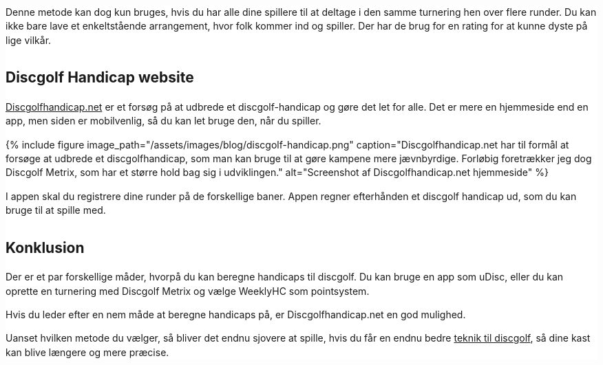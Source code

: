 Denne metode kan dog kun bruges, hvis du har alle dine spillere til at deltage i den samme turnering hen over flere runder. Du kan ikke bare lave et enkeltstående arrangement, hvor folk kommer ind og spiller. Der har de brug for en rating for at kunne dyste på lige vilkår.

## Discgolf Handicap website

[Discgolfhandicap.net](https://www.discgolfhandicap.net) er et forsøg på at udbrede et discgolf-handicap og gøre det let for alle. Det er mere en hjemmeside end en app, men siden er mobilvenlig, så du kan let bruge den, når du spiller.

{% include figure image_path="/assets/images/blog/discgolf-handicap.png" caption="Discgolfhandicap.net har til formål at forsøge at udbrede et discgolfhandicap, som man kan bruge til at gøre kampene mere jævnbyrdige. Forløbig foretrækker jeg dog Discgolf Metrix, som har et større hold bag sig i udviklingen." alt="Screenshot af Discgolfhandicap.net hjemmeside" %}

I appen skal du registrere dine runder på de forskellige baner. Appen regner efterhånden et discgolf handicap ud, som du kan bruge til at spille med.

## Konklusion

Der er et par forskellige måder, hvorpå du kan beregne handicaps til discgolf. Du kan bruge en app som uDisc, eller du kan oprette en turnering med Discgolf Metrix og vælge WeeklyHC som pointsystem.

Hvis du leder efter en nem måde at beregne handicaps på, er Discgolfhandicap.net en god mulighed.

Uanset hvilken metode du vælger, så bliver det endnu sjovere at spille, hvis du får en endnu bedre [teknik til discgolf](/discgolf-teknik/), så dine kast kan blive længere og mere præcise.
